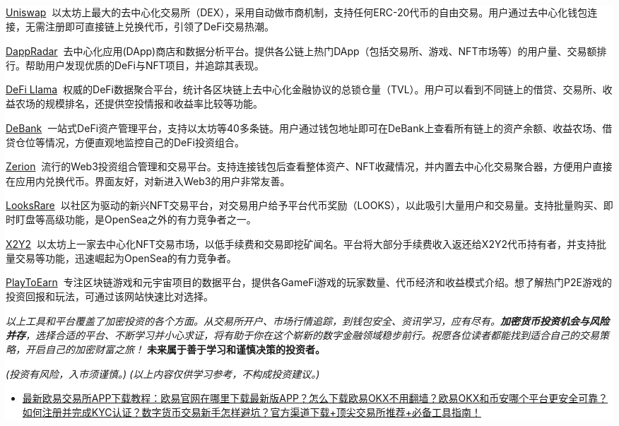 [Uniswap](https://uniswap.org)  以太坊上最大的去中心化交易所（DEX），采用自动做市商机制，支持任何ERC-20代币的自由交易。用户通过去中心化钱包连接，无需注册即可直接链上兑换代币，引领了DeFi交易热潮。

[DappRadar](https://dappradar.com)  去中心化应用(DApp)商店和数据分析平台。提供各公链上热门DApp（包括交易所、游戏、NFT市场等）的用户量、交易额排行。帮助用户发现优质的DeFi与NFT项目，并追踪其表现。

[DeFi Llama](https://defillama.com)  权威的DeFi数据聚合平台，统计各区块链上去中心化金融协议的总锁仓量（TVL）。用户可以看到不同链上的借贷、交易所、收益农场的规模排名，还提供空投情报和收益率比较等功能。

[DeBank](https://debank.com)  一站式DeFi资产管理平台，支持以太坊等40多条链。用户通过钱包地址即可在DeBank上查看所有链上的资产余额、收益农场、借贷仓位等情况，方便直观地监控自己的DeFi投资组合。

[Zerion](https://zerion.io)  流行的Web3投资组合管理和交易平台。支持连接钱包后查看整体资产、NFT收藏情况，并内置去中心化交易聚合器，方便用户直接在应用内兑换代币。界面友好，对新进入Web3的用户非常友善。

[LooksRare](https://looksrare.org)  以社区为驱动的新兴NFT交易平台，对交易用户给予平台代币奖励（LOOKS），以此吸引大量用户和交易量。支持批量购买、即时盯盘等高级功能，是OpenSea之外的有力竞争者之一。

[X2Y2](https://x2y2.io)  以太坊上一家去中心化NFT交易市场，以低手续费和交易即挖矿闻名。平台将大部分手续费收入返还给X2Y2代币持有者，并支持批量交易等功能，迅速崛起为OpenSea的有力竞争者。

[PlayToEarn](https://playtoearn.net)  专注区块链游戏和元宇宙项目的数据平台，提供各GameFi游戏的玩家数量、代币经济和收益模式介绍。想了解热门P2E游戏的投资回报和玩法，可通过该网站快速比对选择。

*以上工具和平台覆盖了加密投资的各个方面。从交易所开户、市场行情追踪，到钱包安全、资讯学习，应有尽有。**加密货币投资机会与风险并存**，选择合适的平台、不断学习并小心求证，将有助于你在这个崭新的数字金融领域稳步前行。祝愿各位读者都能找到适合自己的交易策略，开启自己的加密财富之旅！* **未来属于善于学习和谨慎决策的投资者。**

*(投资有风险，入市须谨慎。)*
*(以上内容仅供学习参考，不构成投资建议。)*

- [最新欧易交易所APP下载教程：欧易官网在哪里下载最新版APP？怎么下载欧易OKX不用翻墙？欧易OKX和币安哪个平台更安全可靠？如何注册并完成KYC认证？数字货币交易新手怎样避坑？官方渠道下载+顶尖交易所推荐+必备工具指南！](https://github.com/oqqz/okx-app)

